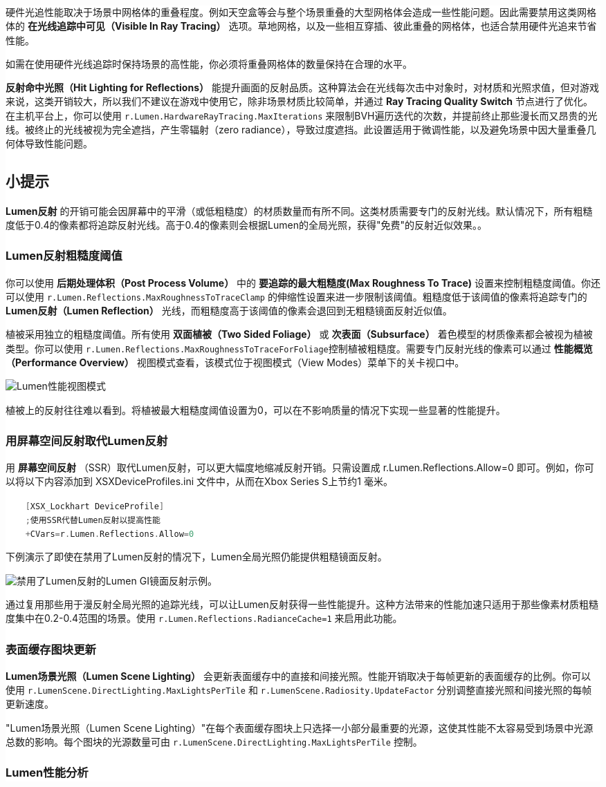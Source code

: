 硬件光追性能取决于场景中网格体的重叠程度。例如天空盒等会与整个场景重叠的大型网格体会造成一些性能问题。因此需要禁用这类网格体的 **在光线追踪中可见（Visible In Ray Tracing）** 选项。草地网格，以及一些相互穿插、彼此重叠的网格体，也适合禁用硬件光追来节省性能。

如需在使用硬件光线追踪时保持场景的高性能，你必须将重叠网格体的数量保持在合理的水平。

**反射命中光照（Hit Lighting for Reflections）** 能提升画面的反射品质。这种算法会在光线每次击中对象时，对材质和光照求值，但对游戏来说，这类开销较大，所以我们不建议在游戏中使用它，除非场景材质比较简单，并通过 **Ray Tracing Quality Switch** 节点进行了优化。在主机平台上，你可以使用 `r.Lumen.HardwareRayTracing.MaxIterations` 来限制BVH遍历迭代的次数，并提前终止那些漫长而又昂贵的光线。被终止的光线被视为完全遮挡，产生零辐射（zero radiance），导致过度遮挡。此设置适用于微调性能，以及避免场景中因大量重叠几何体导致性能问题。

## 小提示

**Lumen反射** 的开销可能会因屏幕中的平滑（或低粗糙度）的材质数量而有所不同。这类材质需要专门的反射光线。默认情况下，所有粗糙度低于0.4的像素都将追踪反射光线。高于0.4的像素则会根据Lumen的全局光照，获得"免费"的反射近似效果。。

### Lumen反射粗糙度阈值

你可以使用 **后期处理体积（Post Process Volume）** 中的 **要追踪的最大粗糙度(Max Roughness To Trace)** 设置来控制粗糙度阈值。你还可以使用 `r.Lumen.Reflections.MaxRoughnessToTraceClamp` 的伸缩性设置来进一步限制该阈值。粗糙度低于该阈值的像素将追踪专门的**Lumen反射（Lumen Reflection）** 光线，而粗糙度高于该阈值的像素会退回到无粗糙镜面反射近似值。

植被采用独立的粗糙度阈值。所有使用 **双面植被（Two Sided Foliage）** 或 **次表面（Subsurface）** 着色模型的材质像素都会被视为植被类型。你可以使用 `r.Lumen.Reflections.MaxRoughnessToTraceForFoliage`控制植被粗糙度。需要专门反射光线的像素可以通过 **性能概览（Performance Overview）** 视图模式查看，该模式位于视图模式（View Modes）菜单下的关卡视口中。

![Lumen性能视图模式](https://d1iv7db44yhgxn.cloudfront.net/documentation/images/4d23bdf9-287c-42c6-b183-024aedcb1bbf/lumen-performance-view-mode.png)

植被上的反射往往难以看到。将植被最大粗糙度阈值设置为0，可以在不影响质量的情况下实现一些显著的性能提升。

### 用屏幕空间反射取代Lumen反射

用 **屏幕空间反射** （SSR）取代Lumen反射，可以更大幅度地缩减反射开销。只需设置成 r.Lumen.Reflections.Allow=0 即可。例如，你可以将以下内容添加到 XSXDeviceProfiles.ini 文件中，从而在Xbox Series S上节约1 毫米。

```cpp
    [XSX_Lockhart DeviceProfile]
    ;使用SSR代替Lumen反射以提高性能
    +CVars=r.Lumen.Reflections.Allow=0
```

下例演示了即使在禁用了Lumen反射的情况下，Lumen全局光照仍能提供粗糙镜面反射。

![禁用了Lumen反射的Lumen GI镜面反射示例。](https://d1iv7db44yhgxn.cloudfront.net/documentation/images/cabd9fda-eec7-46f1-bf64-fec44528cea0/lumen-gi-lumen-reflections-disabled.png)

通过复用那些用于漫反射全局光照的追踪光线，可以让Lumen反射获得一些性能提升。这种方法带来的性能加速只适用于那些像素材质粗糙度集中在0.2-0.4范围的场景。使用 `r.Lumen.Reflections.RadianceCache=1` 来启用此功能。

### 表面缓存图块更新

**Lumen场景光照（Lumen Scene Lighting）** 会更新表面缓存中的直接和间接光照。性能开销取决于每帧更新的表面缓存的比例。你可以使用 `r.LumenScene.DirectLighting.MaxLightsPerTile` 和 `r.LumenScene.Radiosity.UpdateFactor` 分别调整直接光照和间接光照的每帧更新速度。

"Lumen场景光照（Lumen Scene Lighting）"在每个表面缓存图块上只选择一小部分最重要的光源，这使其性能不太容易受到场景中光源总数的影响。每个图块的光源数量可由 `r.LumenScene.DirectLighting.MaxLightsPerTile` 控制。

### Lumen性能分析
